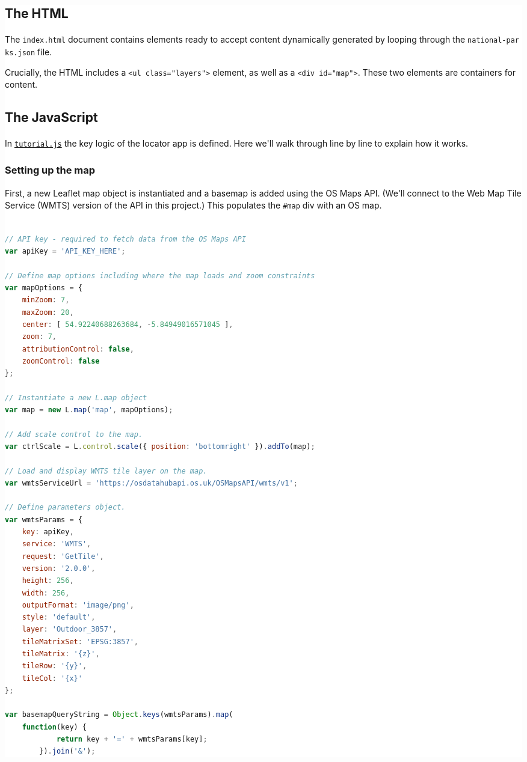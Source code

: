 ## The HTML

The `index.html` document contains elements ready to accept content dynamically generated by looping through the `national-parks.json` file.

Crucially, the HTML includes a `<ul class="layers">` element, as well as a `<div id="map">`. These two elements are containers for content.

## The JavaScript

In [`tutorial.js`](./js/tutorial.js) the key logic of the locator app is defined. Here we'll walk through line by line to explain how it works. 

### Setting up the map

First, a new Leaflet map object is instantiated and a basemap is added using the OS Maps API. (We'll connect to the Web Map Tile Service (WMTS) version of the API in this project.) This populates the `#map` div with an OS map.

```javascript

// API key - required to fetch data from the OS Maps API
var apiKey = 'API_KEY_HERE';

// Define map options including where the map loads and zoom constraints
var mapOptions = {
    minZoom: 7,
    maxZoom: 20,
    center: [ 54.92240688263684, -5.84949016571045 ],
    zoom: 7,
    attributionControl: false,
    zoomControl: false
};

// Instantiate a new L.map object
var map = new L.map('map', mapOptions);

// Add scale control to the map.
var ctrlScale = L.control.scale({ position: 'bottomright' }).addTo(map);

// Load and display WMTS tile layer on the map.
var wmtsServiceUrl = 'https://osdatahubapi.os.uk/OSMapsAPI/wmts/v1';

// Define parameters object.
var wmtsParams = {
    key: apiKey,
    service: 'WMTS',
    request: 'GetTile',
    version: '2.0.0',
    height: 256,
    width: 256,
    outputFormat: 'image/png',
    style: 'default',
    layer: 'Outdoor_3857',
    tileMatrixSet: 'EPSG:3857',
    tileMatrix: '{z}',
    tileRow: '{y}',
    tileCol: '{x}'
};

var basemapQueryString = Object.keys(wmtsParams).map(
    function(key) {
            return key + '=' + wmtsParams[key];
        }).join('&');
```